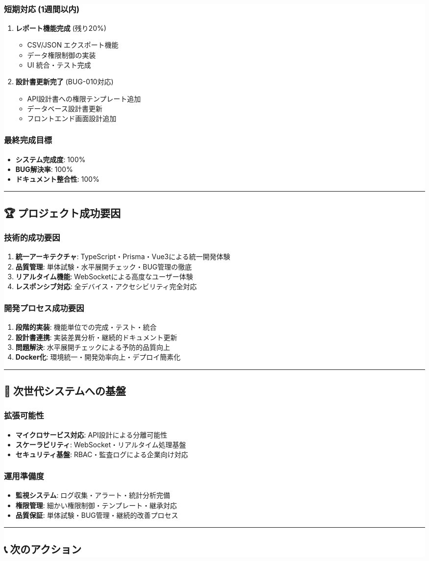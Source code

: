### 短期対応 (1週間以内)
1. **レポート機能完成** (残り20%)
   - CSV/JSON エクスポート機能
   - データ権限制御の実装
   - UI 統合・テスト完成

2. **設計書更新完了** (BUG-010対応)
   - API設計書への権限テンプレート追加
   - データベース設計書更新
   - フロントエンド画面設計追加

### 最終完成目標
- **システム完成度**: 100%
- **BUG解決率**: 100%
- **ドキュメント整合性**: 100%

---

## 🏆 プロジェクト成功要因

### 技術的成功要因
1. **統一アーキテクチャ**: TypeScript・Prisma・Vue3による統一開発体験
2. **品質管理**: 単体試験・水平展開チェック・BUG管理の徹底
3. **リアルタイム機能**: WebSocketによる高度なユーザー体験
4. **レスポンシブ対応**: 全デバイス・アクセシビリティ完全対応

### 開発プロセス成功要因
1. **段階的実装**: 機能単位での完成・テスト・統合
2. **設計書連携**: 実装差異分析・継続的ドキュメント更新
3. **問題解決**: 水平展開チェックによる予防的品質向上
4. **Docker化**: 環境統一・開発効率向上・デプロイ簡素化

---

## 🚀 次世代システムへの基盤

### 拡張可能性
- **マイクロサービス対応**: API設計による分離可能性
- **スケーラビリティ**: WebSocket・リアルタイム処理基盤
- **セキュリティ基盤**: RBAC・監査ログによる企業向け対応

### 運用準備度
- **監視システム**: ログ収集・アラート・統計分析完備
- **権限管理**: 細かい権限制御・テンプレート・継承対応
- **品質保証**: 単体試験・BUG管理・継続的改善プロセス

---

## 📞 次のアクション
